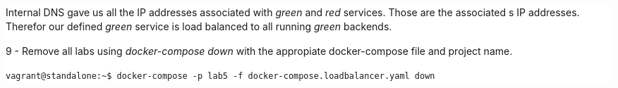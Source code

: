 Internal DNS gave us all the IP addresses associated with _green_ and _red_ services. Those are the associated s IP addresses. Therefor our defined _green_ service is load balanced to all running _green_ backends.

9 - Remove all labs using _docker-compose down_ with the appropiate docker-compose file and project name.
```
vagrant@standalone:~$ docker-compose -p lab5 -f docker-compose.loadbalancer.yaml down
```